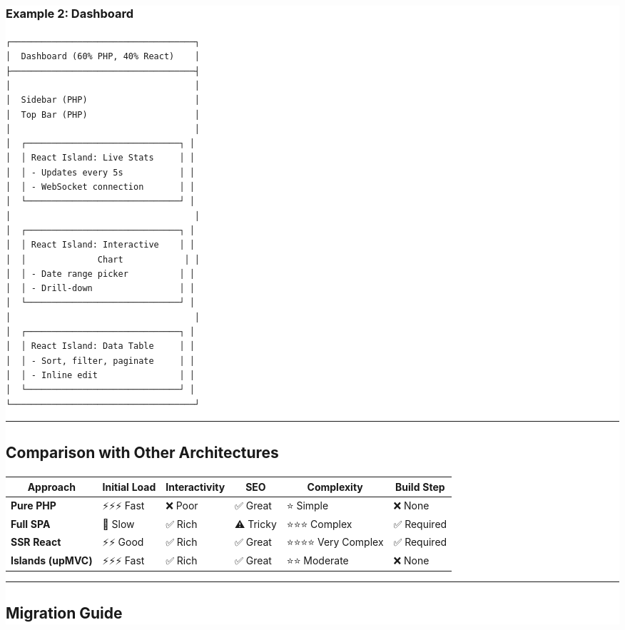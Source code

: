 ```
```

### Example 2: **Dashboard**

```
┌────────────────────────────────────┐
│  Dashboard (60% PHP, 40% React)    │
├────────────────────────────────────┤
│                                    │
│  Sidebar (PHP)                     │
│  Top Bar (PHP)                     │
│                                    │
│  ┌──────────────────────────────┐ │
│  │ React Island: Live Stats     │ │
│  │ - Updates every 5s           │ │
│  │ - WebSocket connection       │ │
│  └──────────────────────────────┘ │
│                                    │
│  ┌──────────────────────────────┐ │
│  │ React Island: Interactive    │ │
│  │              Chart            │ │
│  │ - Date range picker          │ │
│  │ - Drill-down                 │ │
│  └──────────────────────────────┘ │
│                                    │
│  ┌──────────────────────────────┐ │
│  │ React Island: Data Table     │ │
│  │ - Sort, filter, paginate     │ │
│  │ - Inline edit                │ │
│  └──────────────────────────────┘ │
└────────────────────────────────────┘
```

---

## Comparison with Other Architectures

| Approach | Initial Load | Interactivity | SEO | Complexity | Build Step |
|----------|-------------|---------------|-----|------------|------------|
| **Pure PHP** | ⚡⚡⚡ Fast | ❌ Poor | ✅ Great | ⭐ Simple | ❌ None |
| **Full SPA** | 🐌 Slow | ✅ Rich | ⚠️ Tricky | ⭐⭐⭐ Complex | ✅ Required |
| **SSR React** | ⚡⚡ Good | ✅ Rich | ✅ Great | ⭐⭐⭐⭐ Very Complex | ✅ Required |
| **Islands (upMVC)** | ⚡⚡⚡ Fast | ✅ Rich | ✅ Great | ⭐⭐ Moderate | ❌ None |

---

## Migration Guide
